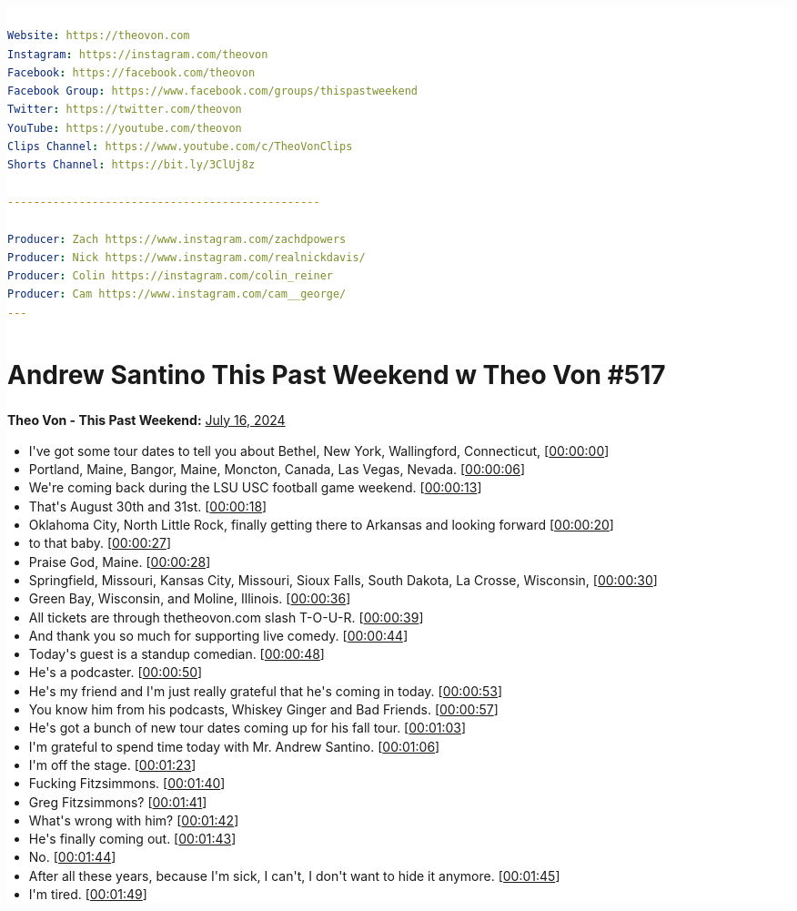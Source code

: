 ```yaml

Website: https://theovon.com
Instagram: https://instagram.com/theovon
Facebook: https://facebook.com/theovon
Facebook Group: https://www.facebook.com/groups/thispastweekend
Twitter: https://twitter.com/theovon
YouTube: https://youtube.com/theovon
Clips Channel: https://www.youtube.com/c/TheoVonClips
Shorts Channel: https://bit.ly/3ClUj8z

------------------------------------------------

Producer: Zach https://www.instagram.com/zachdpowers
Producer: Nick https://www.instagram.com/realnickdavis/
Producer: Colin https://instagram.com/colin_reiner
Producer: Cam https://www.instagram.com/cam__george/
---
```


# Andrew Santino  This Past Weekend w Theo Von #517
**Theo Von - This Past Weekend:** [July 16, 2024](https://www.youtube.com/watch?v=gTUDxWAG3rU)
*  I've got some tour dates to tell you about Bethel, New York, Wallingford, Connecticut, [[00:00:00](https://www.youtube.com/watch?v=gTUDxWAG3rU&t=0.0s)]
*  Portland, Maine, Bangor, Maine, Moncton, Canada, Las Vegas, Nevada. [[00:00:06](https://www.youtube.com/watch?v=gTUDxWAG3rU&t=6.8s)]
*  We're coming back during the LSU USC football game weekend. [[00:00:13](https://www.youtube.com/watch?v=gTUDxWAG3rU&t=13.040000000000001s)]
*  That's August 30th and 31st. [[00:00:18](https://www.youtube.com/watch?v=gTUDxWAG3rU&t=18.88s)]
*  Oklahoma City, North Little Rock, finally getting there to Arkansas and looking forward [[00:00:20](https://www.youtube.com/watch?v=gTUDxWAG3rU&t=20.88s)]
*  to that baby. [[00:00:27](https://www.youtube.com/watch?v=gTUDxWAG3rU&t=27.0s)]
*  Praise God, Maine. [[00:00:28](https://www.youtube.com/watch?v=gTUDxWAG3rU&t=28.0s)]
*  Springfield, Missouri, Kansas City, Missouri, Sioux Falls, South Dakota, La Crosse, Wisconsin, [[00:00:30](https://www.youtube.com/watch?v=gTUDxWAG3rU&t=30.0s)]
*  Green Bay, Wisconsin, and Moline, Illinois. [[00:00:36](https://www.youtube.com/watch?v=gTUDxWAG3rU&t=36.6s)]
*  All tickets are through thetheovon.com slash T-O-U-R. [[00:00:39](https://www.youtube.com/watch?v=gTUDxWAG3rU&t=39.24s)]
*  And thank you so much for supporting live comedy. [[00:00:44](https://www.youtube.com/watch?v=gTUDxWAG3rU&t=44.6s)]
*  Today's guest is a standup comedian. [[00:00:48](https://www.youtube.com/watch?v=gTUDxWAG3rU&t=48.64s)]
*  He's a podcaster. [[00:00:50](https://www.youtube.com/watch?v=gTUDxWAG3rU&t=50.760000000000005s)]
*  He's my friend and I'm just really grateful that he's coming in today. [[00:00:53](https://www.youtube.com/watch?v=gTUDxWAG3rU&t=53.16s)]
*  You know him from his podcasts, Whiskey Ginger and Bad Friends. [[00:00:57](https://www.youtube.com/watch?v=gTUDxWAG3rU&t=57.76s)]
*  He's got a bunch of new tour dates coming up for his fall tour. [[00:01:03](https://www.youtube.com/watch?v=gTUDxWAG3rU&t=63.239999999999995s)]
*  I'm grateful to spend time today with Mr. Andrew Santino. [[00:01:06](https://www.youtube.com/watch?v=gTUDxWAG3rU&t=66.72s)]
*  I'm off the stage. [[00:01:23](https://www.youtube.com/watch?v=gTUDxWAG3rU&t=83.08s)]
*  Fucking Fitzsimmons. [[00:01:40](https://www.youtube.com/watch?v=gTUDxWAG3rU&t=100.08s)]
*  Greg Fitzsimmons? [[00:01:41](https://www.youtube.com/watch?v=gTUDxWAG3rU&t=101.56s)]
*  What's wrong with him? [[00:01:42](https://www.youtube.com/watch?v=gTUDxWAG3rU&t=102.56s)]
*  He's finally coming out. [[00:01:43](https://www.youtube.com/watch?v=gTUDxWAG3rU&t=103.68s)]
*  No. [[00:01:44](https://www.youtube.com/watch?v=gTUDxWAG3rU&t=104.92s)]
*  After all these years, because I'm sick, I can't, I don't want to hide it anymore. [[00:01:45](https://www.youtube.com/watch?v=gTUDxWAG3rU&t=105.92s)]
*  I'm tired. [[00:01:49](https://www.youtube.com/watch?v=gTUDxWAG3rU&t=109.16s)]